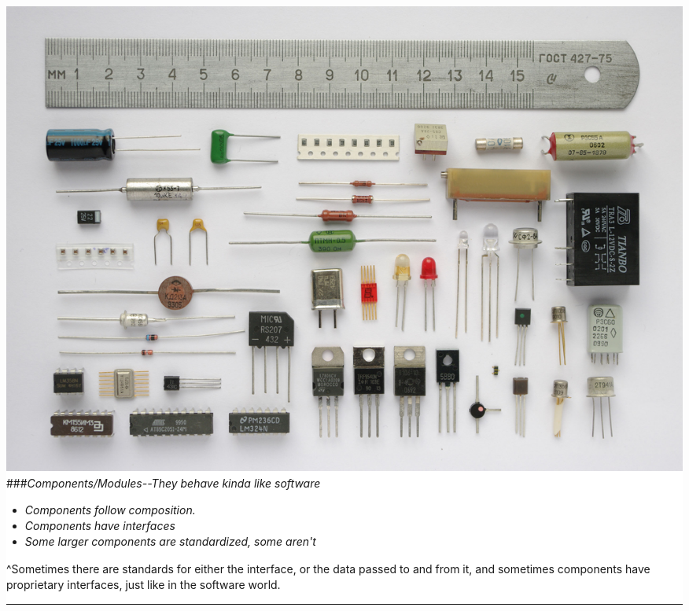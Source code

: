 ![](image/2560px-Componentes.jpg)
###_Components/Modules--They behave kinda like software_
* _Components follow composition._ 
* _Components have interfaces_
* _Some larger components are standardized, some aren't_

^Sometimes there are standards for either the interface, or the data passed to and from it, and sometimes components have proprietary interfaces, just like in the software world.

---
